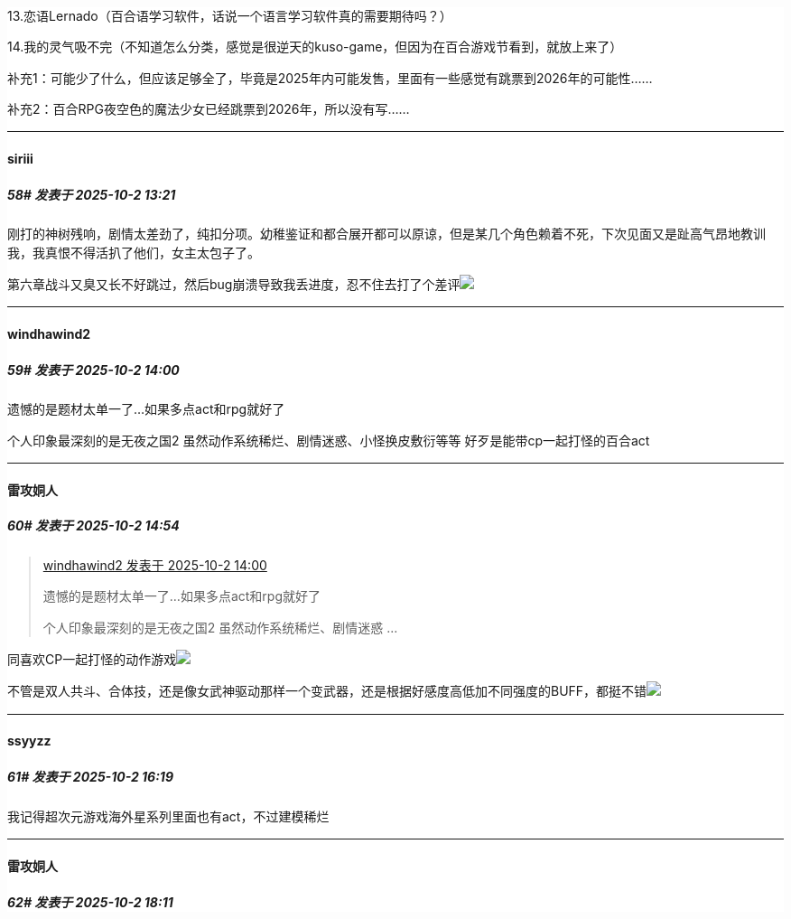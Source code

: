 13.恋语Lernado（百合语学习软件，话说一个语言学习软件真的需要期待吗？）

14.我的灵气吸不完（不知道怎么分类，感觉是很逆天的kuso-game，但因为在百合游戏节看到，就放上来了）

补充1：可能少了什么，但应该足够全了，毕竟是2025年内可能发售，里面有一些感觉有跳票到2026年的可能性……

补充2：百合RPG夜空色的魔法少女已经跳票到2026年，所以没有写……


*****

####  siriii  
##### 58#       发表于 2025-10-2 13:21

刚打的神树残响，剧情太差劲了，纯扣分项。幼稚鉴证和都合展开都可以原谅，但是某几个角色赖着不死，下次见面又是趾高气昂地教训我，我真恨不得活扒了他们，女主太包子了。

第六章战斗又臭又长不好跳过，然后bug崩溃导致我丢进度，忍不住去打了个差评<img src="https://static.stage1st.com/image/smiley/face2017/028.png" referrerpolicy="no-referrer">


*****

####  windhawind2  
##### 59#       发表于 2025-10-2 14:00

遗憾的是题材太单一了…如果多点act和rpg就好了 

个人印象最深刻的是无夜之国2 虽然动作系统稀烂、剧情迷惑、小怪换皮敷衍等等 好歹是能带cp一起打怪的百合act


*****

####  雷攻姛人  
##### 60#       发表于 2025-10-2 14:54

<blockquote><a href="httphttps://stage1st.com/2b/forum.php?mod=redirect&amp;goto=findpost&amp;pid=68519775&amp;ptid=2263294" target="_blank">windhawind2 发表于 2025-10-2 14:00</a>

遗憾的是题材太单一了…如果多点act和rpg就好了 

个人印象最深刻的是无夜之国2 虽然动作系统稀烂、剧情迷惑 ...</blockquote>
同喜欢CP一起打怪的动作游戏<img src="https://static.stage1st.com/image/smiley/face2017/076.png" referrerpolicy="no-referrer">

不管是双人共斗、合体技，还是像女武神驱动那样一个变武器，还是根据好感度高低加不同强度的BUFF，都挺不错<img src="https://static.stage1st.com/image/smiley/face2017/076.png" referrerpolicy="no-referrer">


*****

####  ssyyzz  
##### 61#       发表于 2025-10-2 16:19

我记得超次元游戏海外星系列里面也有act，不过建模稀烂


*****

####  雷攻姛人  
##### 62#       发表于 2025-10-2 18:11
